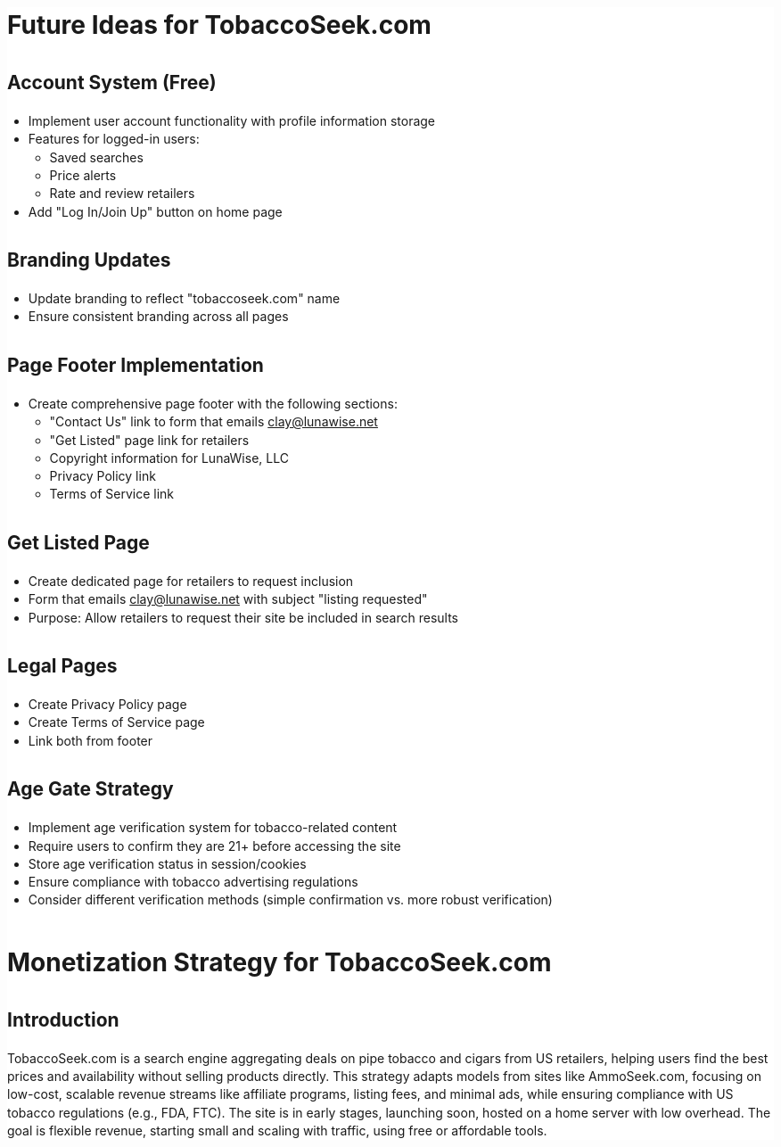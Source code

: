 # Future Ideas for TobaccoSeek.com

## Account System (Free)
- Implement user account functionality with profile information storage
- Features for logged-in users:
  - Saved searches
  - Price alerts
  - Rate and review retailers
- Add "Log In/Join Up" button on home page

## Branding Updates
- Update branding to reflect "tobaccoseek.com" name
- Ensure consistent branding across all pages

## Page Footer Implementation
- Create comprehensive page footer with the following sections:
  - "Contact Us" link to form that emails clay@lunawise.net
  - "Get Listed" page link for retailers
  - Copyright information for LunaWise, LLC
  - Privacy Policy link
  - Terms of Service link

## Get Listed Page
- Create dedicated page for retailers to request inclusion
- Form that emails clay@lunawise.net with subject "listing requested"
- Purpose: Allow retailers to request their site be included in search results

## Legal Pages
- Create Privacy Policy page
- Create Terms of Service page
- Link both from footer

## Age Gate Strategy
- Implement age verification system for tobacco-related content
- Require users to confirm they are 21+ before accessing the site
- Store age verification status in session/cookies
- Ensure compliance with tobacco advertising regulations
- Consider different verification methods (simple confirmation vs. more robust verification)

# Monetization Strategy for TobaccoSeek.com

## Introduction
TobaccoSeek.com is a search engine aggregating deals on pipe tobacco and cigars from US retailers, helping users find the best prices and availability without selling products directly. This strategy adapts models from sites like AmmoSeek.com, focusing on low-cost, scalable revenue streams like affiliate programs, listing fees, and minimal ads, while ensuring compliance with US tobacco regulations (e.g., FDA, FTC). The site is in early stages, launching soon, hosted on a home server with low overhead. The goal is flexible revenue, starting small and scaling with traffic, using free or affordable tools.
